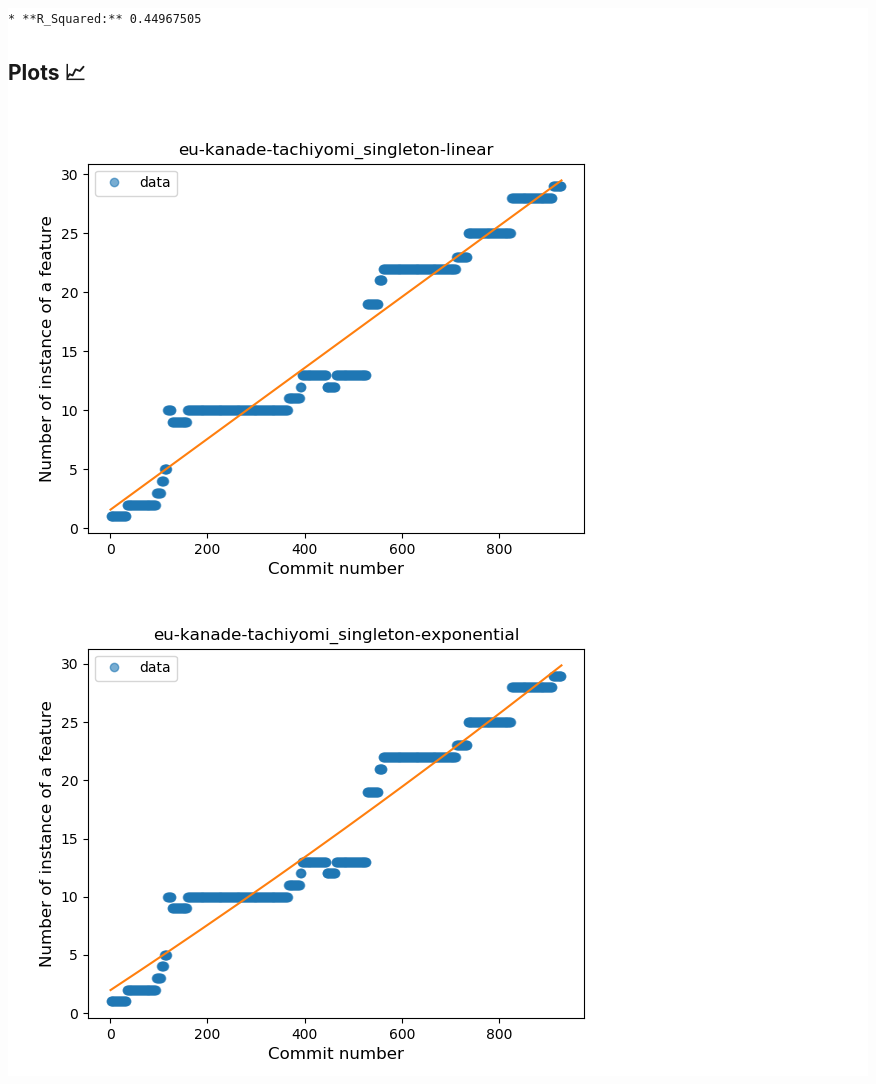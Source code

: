     * **R_Squared:** 0.44967505

**Plots** :chart_with_upwards_trend:
-----

![eu-kanade-tachiyomi T1](../plots/eu-kanade-tachiyomi_singleton_T1.png)
![eu-kanade-tachiyomi T4](../plots/eu-kanade-tachiyomi_singleton_T4.png)